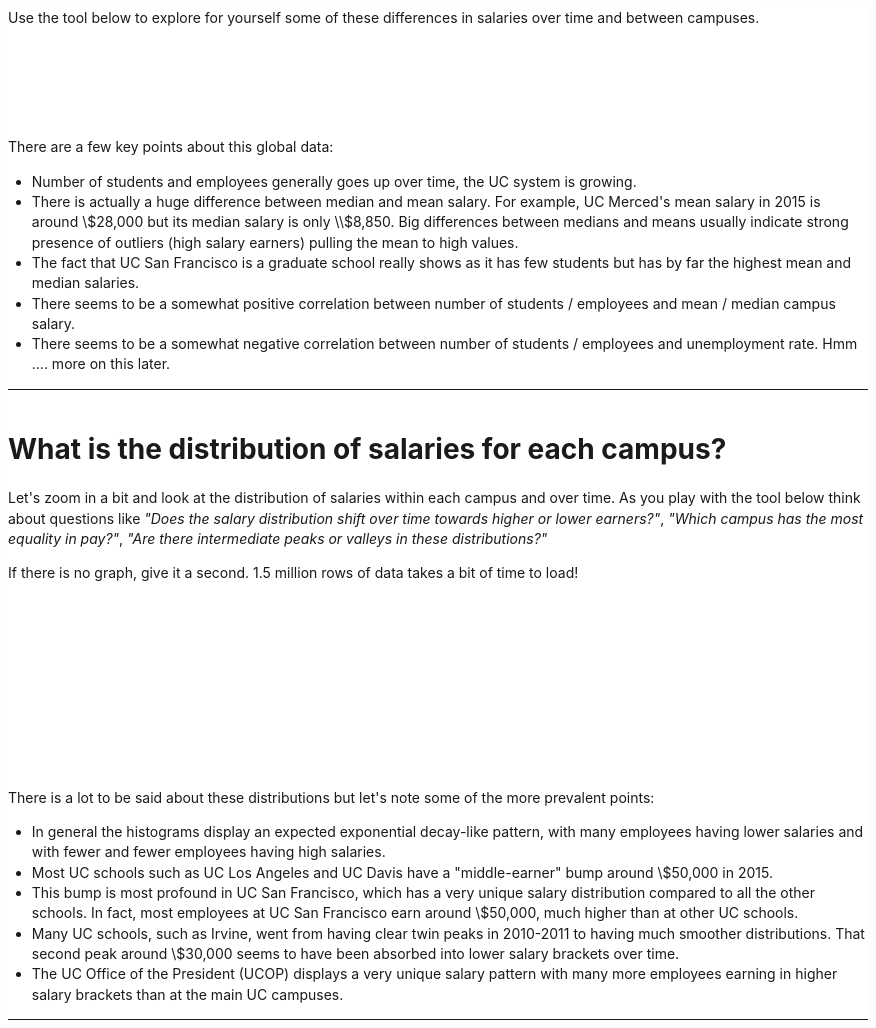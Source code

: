 Use the tool below to explore for yourself some of these differences in salaries over time and between campuses. 

<br><br><br><br>

<center>
<div>
<iframe src="https://ritvikmath.shinyapps.io/NewBubble/" style="border: none; width: 850px; height: 700px"></iframe>
</div>
</center>

There are a few key points about this global data:

* Number of students and employees generally goes up over time, the UC system is growing.
* There is actually a huge difference between median and mean salary. For example, UC Merced's mean salary in 2015 is around \\$28,000 but its median salary is only \\$8,850. Big differences between medians and means usually indicate strong presence of outliers (high salary earners) pulling the mean to high values.
* The fact that UC San Francisco is a graduate school really shows as it has few students but has by far the highest mean and median salaries.
* There seems to be a somewhat positive correlation between number of students / employees and mean / median campus salary.
* There seems to be a somewhat negative correlation between number of students / employees and unemployment rate. Hmm .... more on this later.

---

<a name="distr"></a>

# What is the distribution of salaries for each campus?

Let's zoom in a bit and look at the distribution of salaries within each campus and over time. As you play with the tool below think about questions like *"Does the salary distribution shift over time towards higher or lower earners?"*, *"Which campus has the most equality in pay?"*, *"Are there intermediate peaks or valleys in these distributions?"*

If there is no graph, give it a second. 1.5 million rows of data takes a bit of time to load!

<br><br><br><br>

<center>
<div>
<iframe src="https://ritvikmath.shinyapps.io/TestShiny/" style="border: none; width: 900px; height: 575px"></iframe>
</div>
</center>

<br><br><br><br>

There is a lot to be said about these distributions but let's note some of the more prevalent points:

* In general the histograms display an expected exponential decay-like pattern, with many employees having lower salaries and with fewer and fewer employees having high salaries. 
* Most UC schools such as UC Los Angeles and UC Davis have a "middle-earner" bump around \\$50,000 in 2015.
* This bump is most profound in UC San Francisco, which has a very unique salary distribution compared to all the other schools. In fact, most employees at UC San Francisco earn around \\$50,000, much higher than at other UC schools.
* Many UC schools, such as Irvine, went from having clear twin peaks in 2010-2011 to having much smoother distributions. That second peak around \\$30,000 seems to have been absorbed into lower salary brackets over time.
* The UC Office of the President (UCOP) displays a very unique salary pattern with many more employees earning in higher salary brackets than at the main UC campuses.

---